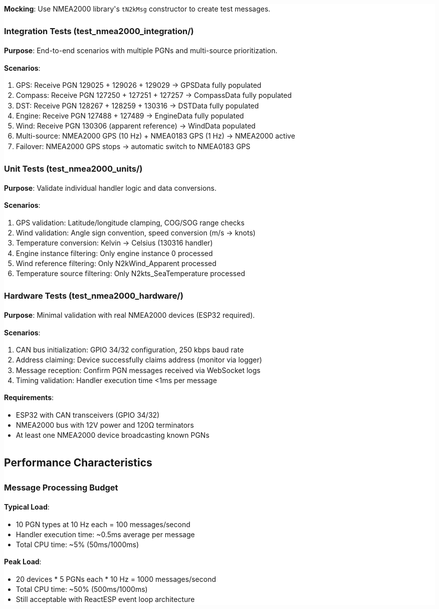 **Mocking**: Use NMEA2000 library's `tN2kMsg` constructor to create test messages.

### Integration Tests (test_nmea2000_integration/)

**Purpose**: End-to-end scenarios with multiple PGNs and multi-source prioritization.

**Scenarios**:
1. GPS: Receive PGN 129025 + 129026 + 129029 → GPSData fully populated
2. Compass: Receive PGN 127250 + 127251 + 127257 → CompassData fully populated
3. DST: Receive PGN 128267 + 128259 + 130316 → DSTData fully populated
4. Engine: Receive PGN 127488 + 127489 → EngineData fully populated
5. Wind: Receive PGN 130306 (apparent reference) → WindData populated
6. Multi-source: NMEA2000 GPS (10 Hz) + NMEA0183 GPS (1 Hz) → NMEA2000 active
7. Failover: NMEA2000 GPS stops → automatic switch to NMEA0183 GPS

### Unit Tests (test_nmea2000_units/)

**Purpose**: Validate individual handler logic and data conversions.

**Scenarios**:
1. GPS validation: Latitude/longitude clamping, COG/SOG range checks
2. Wind validation: Angle sign convention, speed conversion (m/s → knots)
3. Temperature conversion: Kelvin → Celsius (130316 handler)
4. Engine instance filtering: Only engine instance 0 processed
5. Wind reference filtering: Only N2kWind_Apparent processed
6. Temperature source filtering: Only N2kts_SeaTemperature processed

### Hardware Tests (test_nmea2000_hardware/)

**Purpose**: Minimal validation with real NMEA2000 devices (ESP32 required).

**Scenarios**:
1. CAN bus initialization: GPIO 34/32 configuration, 250 kbps baud rate
2. Address claiming: Device successfully claims address (monitor via logger)
3. Message reception: Confirm PGN messages received via WebSocket logs
4. Timing validation: Handler execution time <1ms per message

**Requirements**:
- ESP32 with CAN transceivers (GPIO 34/32)
- NMEA2000 bus with 12V power and 120Ω terminators
- At least one NMEA2000 device broadcasting known PGNs

## Performance Characteristics

### Message Processing Budget

**Typical Load**:
- 10 PGN types at 10 Hz each = 100 messages/second
- Handler execution time: ~0.5ms average per message
- Total CPU time: ~5% (50ms/1000ms)

**Peak Load**:
- 20 devices * 5 PGNs each * 10 Hz = 1000 messages/second
- Total CPU time: ~50% (500ms/1000ms)
- Still acceptable with ReactESP event loop architecture
